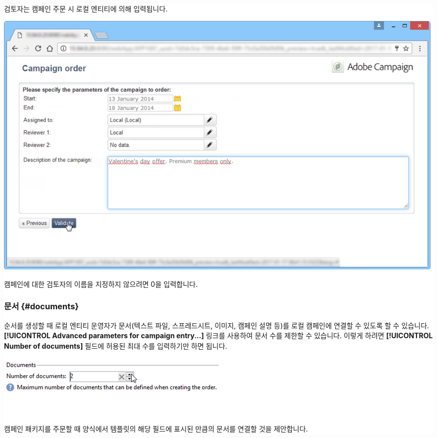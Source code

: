 검토자는 캠페인 주문 시 로컬 엔티티에 의해 입력됩니다.

![](assets/mkt_distr_5.png)

캠페인에 대한 검토자의 이름을 지정하지 않으려면 0을 입력합니다.

### 문서 {#documents}

순서를 생성할 때 로컬 엔티티 운영자가 문서(텍스트 파일, 스프레드시트, 이미지, 캠페인 설명 등)를 로컬 캠페인에 연결할 수 있도록 할 수 있습니다. **[!UICONTROL Advanced parameters for campaign entry...]** 링크를 사용하여 문서 수를 제한할 수 있습니다. 이렇게 하려면 **[!UICONTROL Number of documents]** 필드에 허용된 최대 수를 입력하기만 하면 됩니다.

![](assets/s_advuser_mkg_dist_local_docs.png)

캠페인 패키지를 주문할 때 양식에서 템플릿의 해당 필드에 표시된 만큼의 문서를 연결할 것을 제안합니다.
